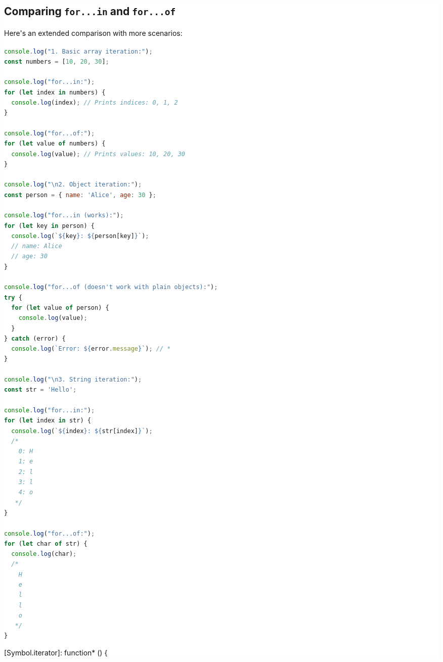 
## Comparing `for...in` and `for...of`

Here's an extended comparison with more scenarios:

```javascript
console.log("1. Basic array iteration:");
const numbers = [10, 20, 30];

console.log("for...in:");
for (let index in numbers) {
  console.log(index); // Prints indices: 0, 1, 2
}

console.log("for...of:");
for (let value of numbers) {
  console.log(value); // Prints values: 10, 20, 30
}

console.log("\n2. Object iteration:");
const person = { name: 'Alice', age: 30 };

console.log("for...in (works):");
for (let key in person) {
  console.log(`${key}: ${person[key]}`); 
  // name: Alice
  // age: 30
}

console.log("for...of (doesn't work with plain objects):");
try {
  for (let value of person) {
    console.log(value);
  }
} catch (error) {
  console.log(`Error: ${error.message}`); // *
}

console.log("\n3. String iteration:");
const str = 'Hello';

console.log("for...in:");
for (let index in str) {
  console.log(`${index}: ${str[index]}`);
  /*
    0: H
    1: e
    2: l
    3: l
    4: o
   */
}

console.log("for...of:");
for (let char of str) {
  console.log(char);
  /*
    H
    e
    l
    l
    o
   */
}
```

  [Symbol.iterator]: function* () {